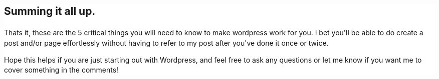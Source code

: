 ## Summing it all up.

Thats it, these are the 5 critical things you will need to know to make wordpress work for you. I bet you'll be able to do create a post and/or page effortlessly without having to refer to my post after you've done it once or twice.

Hope this helps if you are just starting out with Wordpress, and feel free to ask any questions or let me know if you want me to cover something in the comments!

[image-1]:  /images/2013/08/1.-Appearance-theme.jpg "Location of themes in wordpress backend"
[image-2]:  /images/2013/08/2.-Appearance-Customize.jpg "Location of customize in wordpress backend"
[image-3]:  /images/2013/08/3.-Site-title-and-tagline.jpg "Customizing your website title and tagline"
[image-4]:  /images/2013/08/4.-Media-Library.jpg "Location of Media"
[image-5]:  /images/2013/08/5.Visual-tab.jpg "Editing styles, visual and HTML"
[image-6]:  /images/2013/08/6.-font-styles.jpg "Text styles, Bold, italics, underline and strikethrough"
[image-7]:  /images/2013/08/7.-Alignment.jpg "Text alignment, left, middle, right, justify"
[image-8]:  /images/2013/08/8.-lists.jpg "bullet or numbered list"
[image-9]:  /images/2013/08/9.blockquote.jpg "Blockquotes"
[image-10]: /images/2013/08/10-links.jpg "link tags"
[image-11]: /images/2013/08/11.-more.jpg "Wordpress more tag"
[image-12]: /images/2013/08/12.textformat.jpg "Text format. Switch between headings and paragraphs"
[image-13]: /images/2013/08/13.media-button.jpg "Media button"
[image-14]: /images/2013/08/14.-Media-settings.jpg "Media settings"
[image-15]: /images/2013/08/15.-publish-settings.png "Publish tab "
[image-16]: /images/2013/08/16.-NEW-MENU.jpg "Adding a new menu to your website"
[image-17]: /images/2013/08/17.-set-menu.jpg "Setting up a menu on yout website"
[image-18]: /images/2013/08/18.-adding-to-menu.jpg "Methods to add items to menu"
